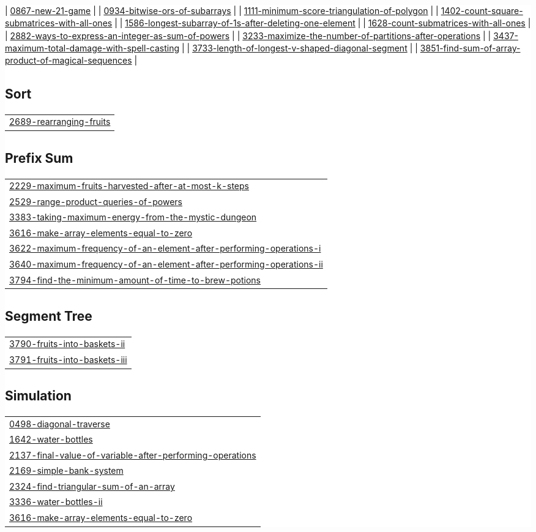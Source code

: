 | [0867-new-21-game](https://github.com/VarunRaj060204/DSA/tree/master/0867-new-21-game) |
| [0934-bitwise-ors-of-subarrays](https://github.com/VarunRaj060204/DSA/tree/master/0934-bitwise-ors-of-subarrays) |
| [1111-minimum-score-triangulation-of-polygon](https://github.com/VarunRaj060204/DSA/tree/master/1111-minimum-score-triangulation-of-polygon) |
| [1402-count-square-submatrices-with-all-ones](https://github.com/VarunRaj060204/DSA/tree/master/1402-count-square-submatrices-with-all-ones) |
| [1586-longest-subarray-of-1s-after-deleting-one-element](https://github.com/VarunRaj060204/DSA/tree/master/1586-longest-subarray-of-1s-after-deleting-one-element) |
| [1628-count-submatrices-with-all-ones](https://github.com/VarunRaj060204/DSA/tree/master/1628-count-submatrices-with-all-ones) |
| [2882-ways-to-express-an-integer-as-sum-of-powers](https://github.com/VarunRaj060204/DSA/tree/master/2882-ways-to-express-an-integer-as-sum-of-powers) |
| [3233-maximize-the-number-of-partitions-after-operations](https://github.com/VarunRaj060204/DSA/tree/master/3233-maximize-the-number-of-partitions-after-operations) |
| [3437-maximum-total-damage-with-spell-casting](https://github.com/VarunRaj060204/DSA/tree/master/3437-maximum-total-damage-with-spell-casting) |
| [3733-length-of-longest-v-shaped-diagonal-segment](https://github.com/VarunRaj060204/DSA/tree/master/3733-length-of-longest-v-shaped-diagonal-segment) |
| [3851-find-sum-of-array-product-of-magical-sequences](https://github.com/VarunRaj060204/DSA/tree/master/3851-find-sum-of-array-product-of-magical-sequences) |
## Sort
|  |
| ------- |
| [2689-rearranging-fruits](https://github.com/VarunRaj060204/DSA/tree/master/2689-rearranging-fruits) |
## Prefix Sum
|  |
| ------- |
| [2229-maximum-fruits-harvested-after-at-most-k-steps](https://github.com/VarunRaj060204/DSA/tree/master/2229-maximum-fruits-harvested-after-at-most-k-steps) |
| [2529-range-product-queries-of-powers](https://github.com/VarunRaj060204/DSA/tree/master/2529-range-product-queries-of-powers) |
| [3383-taking-maximum-energy-from-the-mystic-dungeon](https://github.com/VarunRaj060204/DSA/tree/master/3383-taking-maximum-energy-from-the-mystic-dungeon) |
| [3616-make-array-elements-equal-to-zero](https://github.com/VarunRaj060204/DSA/tree/master/3616-make-array-elements-equal-to-zero) |
| [3622-maximum-frequency-of-an-element-after-performing-operations-i](https://github.com/VarunRaj060204/DSA/tree/master/3622-maximum-frequency-of-an-element-after-performing-operations-i) |
| [3640-maximum-frequency-of-an-element-after-performing-operations-ii](https://github.com/VarunRaj060204/DSA/tree/master/3640-maximum-frequency-of-an-element-after-performing-operations-ii) |
| [3794-find-the-minimum-amount-of-time-to-brew-potions](https://github.com/VarunRaj060204/DSA/tree/master/3794-find-the-minimum-amount-of-time-to-brew-potions) |
## Segment Tree
|  |
| ------- |
| [3790-fruits-into-baskets-ii](https://github.com/VarunRaj060204/DSA/tree/master/3790-fruits-into-baskets-ii) |
| [3791-fruits-into-baskets-iii](https://github.com/VarunRaj060204/DSA/tree/master/3791-fruits-into-baskets-iii) |
## Simulation
|  |
| ------- |
| [0498-diagonal-traverse](https://github.com/VarunRaj060204/DSA/tree/master/0498-diagonal-traverse) |
| [1642-water-bottles](https://github.com/VarunRaj060204/DSA/tree/master/1642-water-bottles) |
| [2137-final-value-of-variable-after-performing-operations](https://github.com/VarunRaj060204/DSA/tree/master/2137-final-value-of-variable-after-performing-operations) |
| [2169-simple-bank-system](https://github.com/VarunRaj060204/DSA/tree/master/2169-simple-bank-system) |
| [2324-find-triangular-sum-of-an-array](https://github.com/VarunRaj060204/DSA/tree/master/2324-find-triangular-sum-of-an-array) |
| [3336-water-bottles-ii](https://github.com/VarunRaj060204/DSA/tree/master/3336-water-bottles-ii) |
| [3616-make-array-elements-equal-to-zero](https://github.com/VarunRaj060204/DSA/tree/master/3616-make-array-elements-equal-to-zero) |